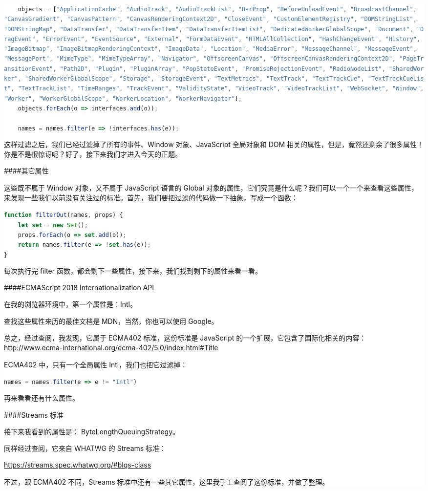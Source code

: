 ```js
    objects = ["ApplicationCache", "AudioTrack", "AudioTrackList", "BarProp", "BeforeUnloadEvent", "BroadcastChannel", "CanvasGradient", "CanvasPattern", "CanvasRenderingContext2D", "CloseEvent", "CustomElementRegistry", "DOMStringList", "DOMStringMap", "DataTransfer", "DataTransferItem", "DataTransferItemList", "DedicatedWorkerGlobalScope", "Document", "DragEvent", "ErrorEvent", "EventSource", "External", "FormDataEvent", "HTMLAllCollection", "HashChangeEvent", "History", "ImageBitmap", "ImageBitmapRenderingContext", "ImageData", "Location", "MediaError", "MessageChannel", "MessageEvent", "MessagePort", "MimeType", "MimeTypeArray", "Navigator", "OffscreenCanvas", "OffscreenCanvasRenderingContext2D", "PageTransitionEvent", "Path2D", "Plugin", "PluginArray", "PopStateEvent", "PromiseRejectionEvent", "RadioNodeList", "SharedWorker", "SharedWorkerGlobalScope", "Storage", "StorageEvent", "TextMetrics", "TextTrack", "TextTrackCue", "TextTrackCueList", "TextTrackList", "TimeRanges", "TrackEvent", "ValidityState", "VideoTrack", "VideoTrackList", "WebSocket", "Window", "Worker", "WorkerGlobalScope", "WorkerLocation", "WorkerNavigator"];
    objects.forEach(o => interfaces.add(o));

    names = names.filter(e => !interfaces.has(e));

```
这样过滤之后，我们已经过滤掉了所有的事件、Window 对象、JavaScript 全局对象和 DOM 相关的属性，但是，竟然还剩余了很多属性！你是不是很惊讶呢？好了，接下来我们才进入今天的正题。

####其它属性

这些既不属于 Window 对象，又不属于 JavaScript 语言的 Global 对象的属性，它们究竟是什么呢？我们可以一个一个来查看这些属性，来发现一些我们以前没有关注过的标准。首先，我们要把过滤的代码做一下抽象，写成一个函数：
```js
function filterOut(names, props) {
    let set = new Set();
    props.forEach(o => set.add(o));
    return names.filter(e => !set.has(e));
}
```
每次执行完 filter 函数，都会剩下一些属性，接下来，我们找到剩下的属性来看一看。

####ECMAScript 2018 Internationalization API

在我的浏览器环境中，第一个属性是：Intl。

查找这些属性来历的最佳文档是 MDN，当然，你也可以使用 Google。

总之，经过查阅，我发现，它属于 ECMA402 标准，这份标准是 JavaScript 的一个扩展，它包含了国际化相关的内容：http://www.ecma-international.org/ecma-402/5.0/index.html#Title

ECMA402 中，只有一个全局属性 Intl，我们也把它过滤掉：
```js
names = names.filter(e => e != "Intl")
```

再来看看还有什么属性。

####Streams 标准

接下来我看到的属性是： ByteLengthQueuingStrategy。

同样经过查阅，它来自 WHATWG 的 Streams 标准：

https://streams.spec.whatwg.org/#blqs-class

不过，跟 ECMA402 不同，Streams 标准中还有一些其它属性，这里我手工查阅了这份标准，并做了整理。
